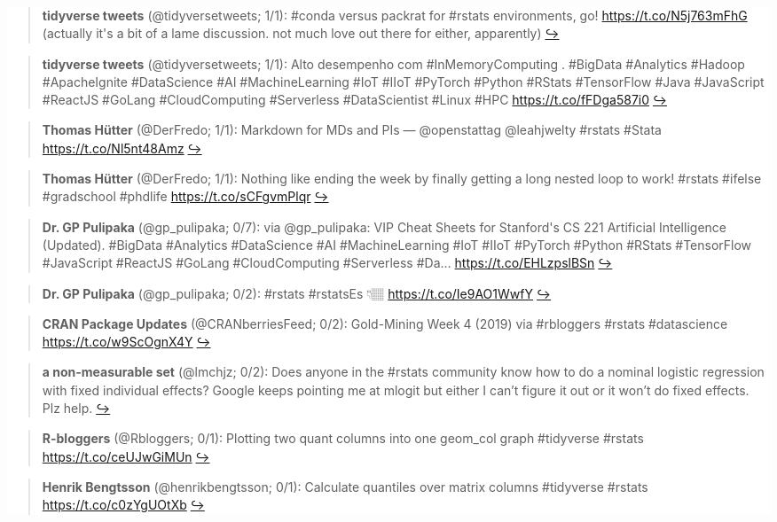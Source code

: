 


> **tidyverse tweets** (@tidyversetweets; 1/1): #conda versus packrat for #rstats environments, go! https://t.co/N5j763mFhG (actually it's a bit of a lame discussion. not much love out there for either, apparently)  [&#8618;](https://twitter.com/dataandme/status/1177701913103667201)




> **tidyverse tweets** (@tidyversetweets; 1/1): Alto desempenho com #InMemoryComputing . #BigData #Analytics #Hadoop #ApacheIgnite #DataScience #AI #MachineLearning #IoT #IIoT #PyTorch #Python #RStats #TensorFlow #Java #JavaScript #ReactJS #GoLang #CloudComputing #Serverless #DataScientist #Linux #HPC https://t.co/fFDga587i0  [&#8618;](https://twitter.com/dataandme/status/1177694612003201027)




> **Thomas Hütter** (@DerFredo; 1/1): Markdown for MDs and PIs — @openstattag @leahjwelty #rstats #Stata https://t.co/Nl5nt48Amz  [&#8618;](https://twitter.com/dataandme/status/1177684885365870592)




> **Thomas Hütter** (@DerFredo; 1/1): Nothing like ending the week by finally getting a long nested loop to work! 
#rstats #ifelse #gradschool #phdlife https://t.co/sCFgvmPlqr  [&#8618;](https://twitter.com/dataandme/status/1177684506586697728)




> **Dr. GP Pulipaka** (@gp_pulipaka; 0/7): via @gp_pulipaka: VIP Cheat Sheets for Stanford's CS 221 Artificial Intelligence (Updated). #BigData #Analytics #DataScience #AI #MachineLearning #IoT #IIoT #PyTorch #Python #RStats #TensorFlow #JavaScript #ReactJS #GoLang #CloudComputing #Serverless #Da… https://t.co/EHLzpslBSn  [&#8618;](https://twitter.com/dataandme/status/1177727368720461824)




> **Dr. GP Pulipaka** (@gp_pulipaka; 0/2): #rstats #rstatsEs 👇🏽 https://t.co/Ie9AO1WwfY  [&#8618;](https://twitter.com/dataandme/status/1177745414122082304)




> **CRAN Package Updates** (@CRANberriesFeed; 0/2): Gold-Mining Week 4 (2019) via #rbloggers #rstats #datascience https://t.co/w9ScOgnX4Y  [&#8618;](https://twitter.com/dataandme/status/1177724199814782978)




> **a non-measurable set** (@lmchjz; 0/2): Does anyone in the #rstats community know how to do a nominal logistic regression with fixed individual effects? Google keeps pointing me at mlogit but either I can’t figure it out or it won’t do fixed effects. Plz help.  [&#8618;](https://twitter.com/dataandme/status/1177692519641075714)




> **R-bloggers** (@Rbloggers; 0/1): Plotting two quant columns into one geom_col graph #tidyverse #rstats https://t.co/ceUJwGiMUn  [&#8618;](https://twitter.com/dataandme/status/1177748548005314560)




> **Henrik Bengtsson** (@henrikbengtsson; 0/1): Calculate quantiles over matrix columns #tidyverse #rstats https://t.co/c0zYgUOtXb  [&#8618;](https://twitter.com/dataandme/status/1177733465418149892)
